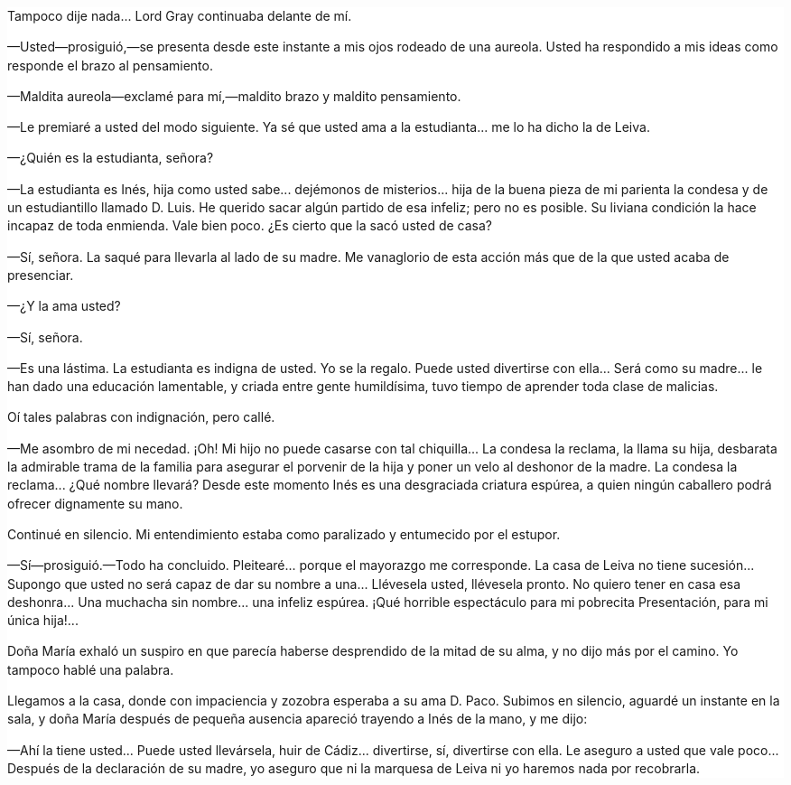 Tampoco dije nada... Lord Gray continuaba delante de mí.

—Usted—prosiguió,—se presenta desde este instante a mis ojos rodeado de una
aureola. Usted ha respondido a mis ideas como responde el brazo al pensamiento.

—Maldita aureola—exclamé para mí,—maldito brazo y maldito pensamiento.

—Le premiaré a usted del modo siguiente. Ya sé que usted ama a la estudianta...
me lo ha dicho la de Leiva.

—¿Quién es la estudianta, señora?

—La estudianta es Inés, hija como usted sabe... dejémonos de misterios... hija
de la buena pieza de mi parienta la condesa y de un estudiantillo llamado D.
Luis. He querido sacar algún partido de esa infeliz; pero no es posible. Su
liviana condición la hace incapaz de toda enmienda. Vale bien poco. ¿Es cierto
que la sacó usted de casa?

—Sí, señora. La saqué para llevarla al lado de su madre. Me vanaglorio de esta
acción más que de la que usted acaba de presenciar.

—¿Y la ama usted?

—Sí, señora.

—Es una lástima. La estudianta es indigna de usted. Yo se la regalo. Puede
usted divertirse con ella... Será como su madre... le han dado una educación
lamentable, y criada entre gente humildísima, tuvo tiempo de aprender toda
clase de malicias.

Oí tales palabras con indignación, pero callé.

—Me asombro de mi necedad. ¡Oh! Mi hijo no puede casarse con tal chiquilla...
La condesa la reclama, la llama su hija, desbarata la admirable trama de la
familia para asegurar el porvenir de la hija y poner un velo al deshonor de la
madre. La condesa la reclama... ¿Qué nombre llevará? Desde este momento Inés es
una desgraciada criatura espúrea, a quien ningún caballero podrá ofrecer
dignamente su mano.

Continué en silencio. Mi entendimiento estaba como paralizado y entumecido por
el estupor.

—Sí—prosiguió.—Todo ha concluido. Pleitearé... porque el mayorazgo me
corresponde. La casa de Leiva no tiene sucesión... Supongo que usted no será
capaz de dar su nombre a una... Llévesela usted, llévesela pronto. No quiero
tener en casa esa deshonra... Una muchacha sin nombre... una infeliz espúrea.
¡Qué horrible espectáculo para mi pobrecita Presentación, para mi única
hija!...

Doña María exhaló un suspiro en que parecía haberse desprendido de la mitad de
su alma, y no dijo más por el camino. Yo tampoco hablé una palabra.

Llegamos a la casa, donde con impaciencia y zozobra esperaba a su ama D. Paco.
Subimos en silencio, aguardé un instante en la sala, y doña María después de
pequeña ausencia apareció trayendo a Inés de la mano, y me dijo:

—Ahí la tiene usted... Puede usted llevársela, huir de Cádiz... divertirse, sí,
divertirse con ella. Le aseguro a usted que vale poco... Después de la
declaración de su madre, yo aseguro que ni la marquesa de Leiva ni yo haremos
nada por recobrarla.

